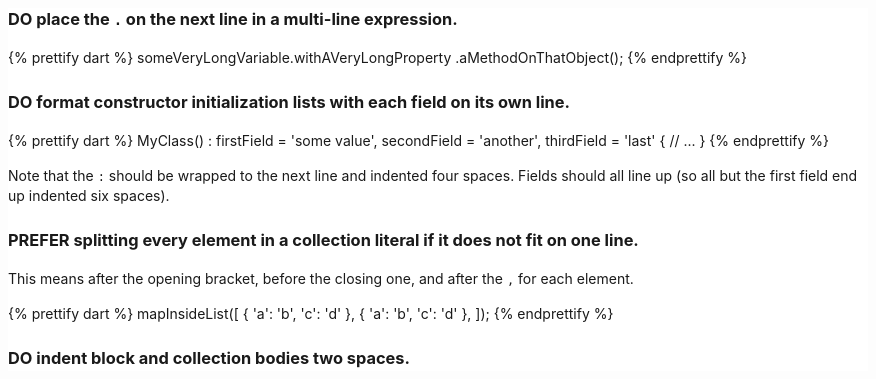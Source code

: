 
### DO place the `.` on the next line in a multi-line expression.

<div class="good">
{% prettify dart %}
someVeryLongVariable.withAVeryLongProperty
    .aMethodOnThatObject();
{% endprettify %}
</div>


### DO format constructor initialization lists with each field on its own line.

<div class="good">
{% prettify dart %}
MyClass()
    : firstField = 'some value',
      secondField = 'another',
      thirdField = 'last' {
  // ...
}
{% endprettify %}
</div>

Note that the `:` should be wrapped to the next line and indented four spaces.
Fields should all line up (so all but the first field end up indented six
spaces).


### PREFER splitting every element in a collection literal if it does not fit on one line.

This means after the opening bracket, before the closing one, and after the `,`
for each element.

<div class="good">
{% prettify dart %}
mapInsideList([
  {
    'a': 'b',
    'c': 'd'
  },
  {
    'a': 'b',
    'c': 'd'
  },
]);
{% endprettify %}
</div>


### DO indent block and collection bodies two spaces.
